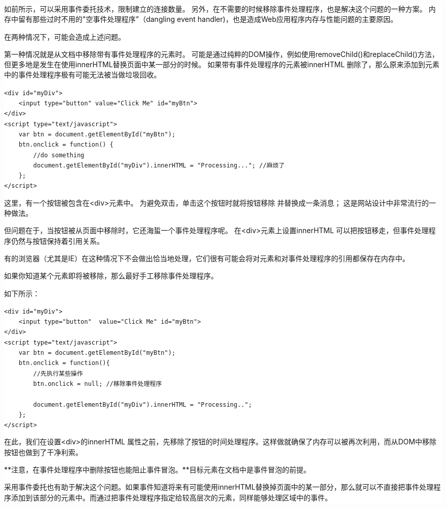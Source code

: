 如前所示，可以采用事件委托技术，限制建立的连接数量。
另外，在不需要的时候移除事件处理程序，也是解决这个问题的一种方案。
内存中留有那些过时不用的"空事件处理程序”（dangling event handler)，也是造成Web应用程序内存与性能问题的主要原因。

在两种情况下，可能会造成上述问题。

第一种情况就是从文档中移除带有事件处理程序的元素时。
可能是通过纯粹的DOM操作，例如使用removeChild()和replaceChild()方法，但更多地是发生在使用innerHTML替换页面中某一部分的时候。
如果带有事件处理程序的元素被innerHTML 删除了，那么原来添加到元素中的事件处理程序极有可能无法被当做垃圾回收。

```
<div id="myDiv">
    <input type="button" value="Click Me" id="myBtn">
</div>
<script type="text/javascript">
    var btn = document.getElementById("myBtn");
    btn.onclick = function() {
        //do something
        document.getElementById("myDiv").innerHTML = "Processing..."; //麻烦了
    };
</script>
```

这里，有一个按钮被包含在\<div>元素中。
为避免双击，单击这个按钮时就将按钮移除 并替换成一条消息；
这是网站设计中非常流行的一种做法。

但问题在于，当按钮被从页面中移除时，它还海蜇一个事件处理程序呢。
在\<div>元素上设置innerHTML 可以把按钮移走，但事件处理程序仍然与按钮保持着引用关系。

有的浏览器（尤其是IE）在这种情况下不会做出恰当地处理，它们很有可能会将对元素和对事件处理程序的引用都保存在内存中。

如果你知道某个元素即将被移除，那么最好手工移除事件处理程序。

如下所示：

```
<div id="myDiv">
    <input type="button"  value="Click Me" id="myBtn">
</div>
<script type="text/javascript">
    var btn = document.getElementById("myBtn");
    btn.onclick = function(){
        //先执行某些操作
        btn.onclick = null; //移除事件处理程序

        document.getElementById("myDiv").innerHTML = "Processing..";
    };
</script>
```

在此，我们在设置\<div>的innerHTML 属性之前，先移除了按钮的时间处理程序。这样做就确保了内存可以被再次利用，而从DOM中移除按钮也做到了干净利索。

**注意，在事件处理程序中删除按钮也能阻止事件冒泡。**目标元素在文档中是事件冒泡的前提。

采用事件委托也有助于解决这个问题。如果事件知道将来有可能使用innerHTML替换掉页面中的某一部分，那么就可以不直接把事件处理程序添加到该部分的元素中。而通过把事件处理程序指定给较高层次的元素，同样能够处理区域中的事件。
